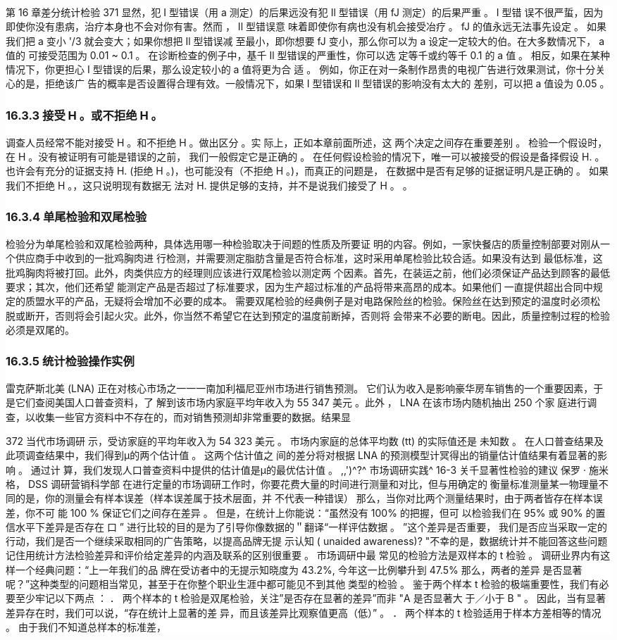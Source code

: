 
第 16 章差分统计检验 371
显然，犯 I 型错误（用 a 测定）的后果远没有犯 Il 型错误（用 fJ 测定）的后果严重 。
I 型错 误不很严蜇，因为即使你没有患病，治疗本身也不会对你有害。然而 ， Il 型错误意
味着即使你有病也没有机会接受冶疗 。
fJ 的值永远无法事先设定 。 如果我们把 a 变小 '/3 就会变大；如果你想把 Il 型错误减
至最小，即你想要 fJ 变小，那么你可以为 a 设定一定较大的伯。在大多数情况下， a 值的
可接受范围为 0.01 ~ 0.1 。
在诊断检查的例子中，基千 Il 型错误的严重性，你可以选 定等千或约等千 0.1 的 a
值 。 相反，如果在某种情况下，你更担心 I 型错误的后果，那么设定较小的 a 值将更为合
适 。 例如，你正在对一条制作昂贵的电视广告进行效果测试，你十分关心的是，拒绝该广
告的概率是否设置得合理有效。一般情况下，如果 I 型错误和 Il 型错误的影响没有太大的
差别，可以把 a 值设为 0.05 。
### 16.3.3 接受 H 。或不拒绝 H 。
调查人员经常不能对接受 H 。和不拒绝 H 。做出区分 。实 际上，正如本章前面所述，这
两个决定之间存在重要差别 。 检验一个假设时，在 H 。没有被证明有可能是错误的之前，
我们一般假定它是正确的 。 在任何假设检验的情况下，唯一可以被接受的假设是备择假设
H. 。 也许会有充分的证据支持 H. (拒绝 H 。)，也可能没有（不拒绝 H 。)，而真正的问题是，
在数据中是否有足够的证据证明凡是正确的 。 如果我们不拒绝 H 。，这只说明现有数据无
法对 H. 提供足够的支持，并不是说我们接受了 H 。 。
### 16.3.4 单尾检验和双尾检验
检验分为单尾检验和双尾检验两种，具体选用哪一种检验取决于间题的性质及所要证
明的内容。例如，一家快餐店的质量控制部要对刚从一个供应商手中收到的一批鸡胸肉进
行检测，并需要测定脂肪含量是否符合标准，这时采用单尾检验比较合适。如果没有达到
最低标准，这批鸡胸肉将被打回。此外，肉类供应方的经理则应该进行双尾检验以测定两
个因素。首先，在装运之前，他们必须保证产品达到顾客的最低要求；其次，他们还希望
能测定产品是否超过了标准要求，因为生产超过标准的产品将带来高昂的成本。如果他们
一直提供超出合同中规定的质盟水平的产品，无疑将会增加不必要的成本。
需要双尾检验的经典例子是对电路保险丝的检验。保险丝在达到预定的温度时必须松
脱或断开，否则将会引起火灾。此外，你当然不希望它在达到预定的温度前断掉，否则将
会带来不必要的断电。因此，质量控制过程的检验必须是双尾的。
### 16.3.5 统计检验操作实例
雷克萨斯北美 (LNA) 正在对核心市场之一一一南加利福尼亚州市场进行销售预测。
它们认为收入是影响豪华房车销售的一个重要因素，于是它们查阅美国人口普查资料，了
解到该市场内家庭平均年收入为 55 347 美元 。此外 ， LNA 在该市场内随机抽出 250 个家
庭进行调查，以收集一些官方资料中不存在的，而对销售预测却非常重要的数据。结果显


372 当代市场调研
示，受访家庭的平均年收入为 54 323 美元 。 市场内家庭的总体平均数 (tt) 的实际值还是
未知数 。 在人口普查结果及此项调查结果中，我们得到μ的两个估计值 。 这两个估计值之
间的差分将对根据 LNA 的预测模型计冥得出的销量估计值结果有着显著的影响 。 通过计
算，我们发现人口普查资料中提供的估计值是μ的最优估计值 。
,,')^?^ 市场调研实践^ 16-3
关千显著性检验的建议
保罗 · 施米格， DSS 调研营销科学部
在进行定量的市场调研工作时，你要花费大量的时间进行测量和对比，但与用确定的
衡量标准测量某一物理量不同的是，你的测量会有样本误差（样本误差属于技术层面，并
不代表一种错误） 那么，当你对比两个测量结果时，由于两者皆存在样本误差，你不可
能 100 % 保证它们之间存在差异 。 但是，在统计上你能说：“虽然没有 100% 的把握，但可
以检验我们在 95% 或 90% 的置信水平下差异是否存在 口 ”
进行比较的目的是为了引导你像数据的＂翻译“一样评估数据 。 ”这个差异是否重要，
我们是否应当采取一定的行动，我们是否一个继续采取相同的广告策略，以提高品牌无提
示认知 ( unaided awareness)? "不幸的是，数据统计并不能回答这些问题
记住用统计方法检验差异和评价给定差异的内涵及联系的区别很重要 。 市场调研中最
常见的检验方法是双样本的 t 检验 。 调研业界内有这样一个经典问题：“上一年我们的品
牌在受访者中的无提示知晓度为 43.2%, 今年这一比例攀升到 47.5% 那么，两者的差异
是否显著呢？”这种类型的问题相当常见，甚至于在你整个职业生涯中都可能见不到其他
类型的检验 。 鉴于两个样本 t 检验的极端重要性，我们有必要至少牢记以下两点 ：
． 两个样本的 t 检验是双尾检验，关注”是否存在显著的差异”而非 "A 是否显著大
于／小于 B " 。 因此，当有显著差异存在时，我们可以说，“存在统计上显著的差
异，而且该差异比观察值更高（低）” 。
． 两个样本的 t 检验适用于样本方差相等的情况 。 由于我们不知道总样本的标准差，